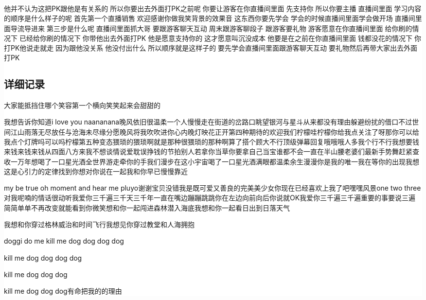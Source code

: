 他并不认为这把PK跟他是有关系的
所以你要出去外面打PK之前呢
你要让游客在你直播间里面
先支持你
所以你要主播
直播间里面
学习内容的顺序是什么样子的呢
首先第一个直播销售
欢迎感谢你做我笑背景的效果音
这东西你要先学会
学会的时候直播间里面学会做开场
直播间里面导流导进来
第三步是什么呢
直播间里面抓大哥
要跟游客聊天互动
周末跟游客聊段子
跟游客要礼物
游客愿意在你直播间里面
给你刷的情况下
已经给你刷的情况下
你带他出去外面打PK
他是愿意支持你的
这才愿意叫沉没成本
他要是在之前在你直播间里面
钱都没花的情况下
你打PK他说走就走
因为跟他没关系
他没付出什么
所以顺序就是这样子的
要先学会直播间里面跟游客聊天互动
要礼物然后再带大家出去外面打PK

## 详细记录

大家能抵挡住哪个笑容第一个横向笑笑起来会甜甜的

我想告诉你知道i love you naananana晚风依旧很温柔一个人慢慢走在街道的岔路口眺望银河与星斗从来都没有理由躲避纷扰的借口不过世间江山雨落无尽放任与沧海未尽缘分愿晚风将我吹吹进你心内晚灯映花正开第四种期待的欢迎我们柠檬哇柠檬你给我点关注了呀那你可以给我点个灯牌吗可以吗柠檬第五种变态猥琐的猥琐啊就是那种很猥琐的那种啊算了搭个顾大不行顶级弹幕回复哦哦哦人多我个行不行我想要钱来钱来钱来钱从四面八方来我不想谈情说爱耽误挣钱的节拍别人若拿你当草你要拿自己当宝谁都不会一直在半山腰老婆们最新手势舞赶紧查收一万年想喝了一口星光酒全世界游走牵你的手我们漫步在这小宇宙喝了一口星光酒满眼都温柔余生漫漫你是我的唯一我在等你的出现我想这是心引力的定律找到你想对你说在一起我和你早已慢慢靠近

my be true oh moment and hear me pluyo谢谢宝贝没错我是既可爱又善良的完美美少女你现在已经喜欢上我了吧嘿嘿风景one two three对我呢喃的情话很动听我爱你三千遍三千天三千年一直在嘴边蹦蹦跳跳你在左边向前向后你说就OK我爱你三千遍三千遍重要的事要说三遍简简单单不再改变就能看到你微笑想和你一起闯进森林潜入海底我想和你一起看日出到日落天气

我想和你穿过格林威治和时间飞行我想见你穿过教堂和人海拥抱

doggi do me kill me dog dog dog dog

kill me dog dog dog dog

kill me dog dog dog

kill me dog dog dog有命把我的的理由
